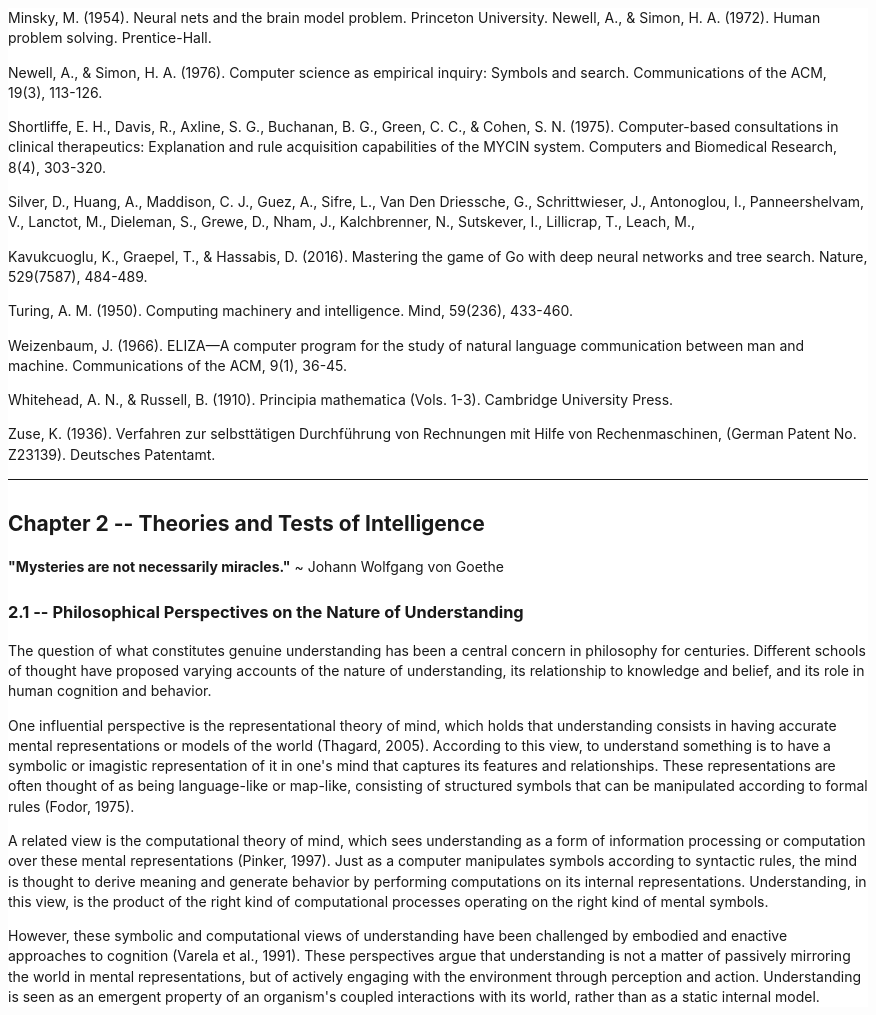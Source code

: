 Minsky, M. (1954). Neural nets and the brain model problem. Princeton University. Newell, A., & Simon, H. A. (1972). Human problem solving. Prentice-Hall.

Newell, A., & Simon, H. A. (1976). Computer science as empirical inquiry: Symbols and search. Communications of the ACM, 19(3), 113-126.

Shortliffe, E. H., Davis, R., Axline, S. G., Buchanan, B. G., Green, C. C., & Cohen, S. N. (1975). Computer-based consultations in clinical therapeutics: Explanation and rule acquisition capabilities of the MYCIN system. Computers and Biomedical Research, 8(4), 303-320.

Silver, D., Huang, A., Maddison, C. J., Guez, A., Sifre, L., Van Den Driessche, G., Schrittwieser, J., Antonoglou, I., Panneershelvam, V., Lanctot, M., Dieleman, S., Grewe, D., Nham, J., Kalchbrenner, N., Sutskever, I., Lillicrap, T., Leach, M.,

Kavukcuoglu, K., Graepel, T., & Hassabis, D. (2016). Mastering the game of Go with deep neural networks and tree search. Nature, 529(7587), 484-489.

Turing, A. M. (1950). Computing machinery and intelligence. Mind, 59(236), 433-460.

Weizenbaum, J. (1966). ELIZA—A computer program for the study of natural language communication between man and machine. Communications of the ACM, 9(1), 36-45.

Whitehead, A. N., & Russell, B. (1910). Principia mathematica (Vols. 1-3). Cambridge University Press.

Zuse, K. (1936). Verfahren zur selbsttätigen Durchführung von Rechnungen mit Hilfe von Rechenmaschinen, (German Patent No. Z23139). Deutsches Patentamt.


____________

## Chapter 2 -- Theories and Tests of Intelligence

**"Mysteries are not necessarily miracles."** ~ Johann Wolfgang von Goethe

### 2.1 -- Philosophical Perspectives on the Nature of Understanding

The question of what constitutes genuine understanding has been a central concern in philosophy for centuries. Different schools of thought have proposed varying accounts of the nature of understanding, its relationship to knowledge and belief, and its role in human cognition and behavior.

One influential perspective is the representational theory of mind, which holds that understanding consists in having accurate mental representations or models of the world (Thagard, 2005). According to this view, to understand something is to have a symbolic or imagistic representation of it in one's mind that captures its features and relationships. These representations are often thought of as being language-like or map-like, consisting of structured symbols that can be manipulated according to formal rules (Fodor, 1975).

A related view is the computational theory of mind, which sees understanding as a form of information processing or computation over these mental representations (Pinker, 1997). Just as a computer manipulates symbols according to syntactic rules, the mind is thought to derive meaning and generate behavior by performing computations on its internal representations. Understanding, in this view, is the product of the right kind of computational processes operating on the right kind of mental symbols.

However, these symbolic and computational views of understanding have been challenged by embodied and enactive approaches to cognition (Varela et al., 1991). These perspectives argue that understanding is not a matter of passively mirroring the world in mental representations, but of actively engaging with the environment through perception and action. Understanding is seen as an emergent property of an organism's coupled interactions with its world, rather than as a static internal model.
